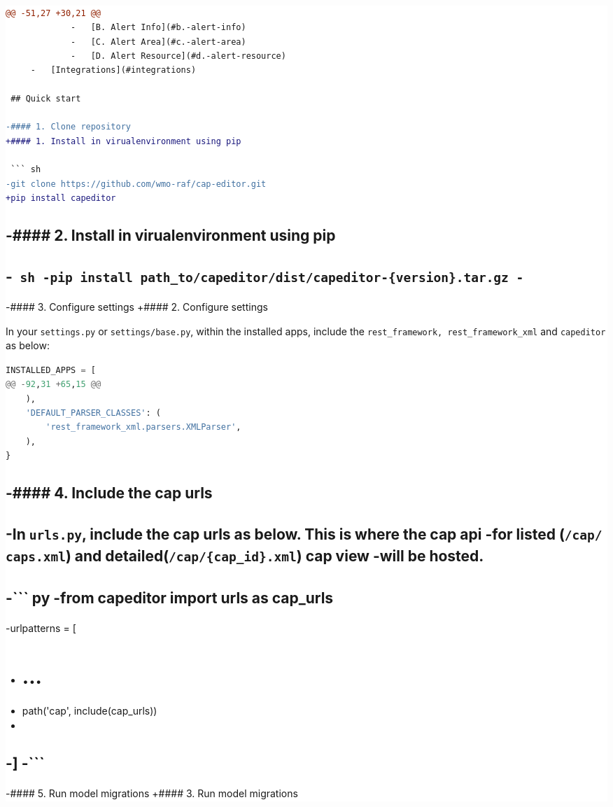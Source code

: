 ```diff
@@ -51,27 +30,21 @@
             -   [B. Alert Info](#b.-alert-info)
             -   [C. Alert Area](#c.-alert-area)
             -   [D. Alert Resource](#d.-alert-resource)
     -   [Integrations](#integrations)
     
 ## Quick start
 
-#### 1. Clone repository
+#### 1. Install in virualenvironment using pip
 
 ``` sh
-git clone https://github.com/wmo-raf/cap-editor.git
+pip install capeditor
 ```
 
-#### 2. Install in virualenvironment using pip
-
-``` sh
-pip install path_to/capeditor/dist/capeditor-{version}.tar.gz
-```
-
-#### 3. Configure settings
+#### 2. Configure settings
 
 In your `settings.py` or `settings/base.py`, within the installed apps,
 include the `rest_framework, rest_framework_xml` and `capeditor` as
 below:
 
 ``` py
 INSTALLED_APPS = [
@@ -92,31 +65,15 @@
     ),
     'DEFAULT_PARSER_CLASSES': (
         'rest_framework_xml.parsers.XMLParser',
     ),
 }
 ```
 
-#### 4. Include the cap urls
-
-In `urls.py`, include the cap urls as below. This is where the cap api
-for listed (`/cap/caps.xml`) and detailed(`/cap/{cap_id}.xml`) cap view
-will be hosted.
-
-``` py
-from capeditor import urls as cap_urls
-
-urlpatterns = [
-    # ...
-    path('cap', include(cap_urls))
-
-]
-```
-
-#### 5. Run model migrations
+#### 3. Run model migrations
 